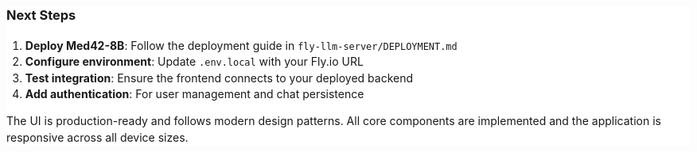 ### Next Steps
1. **Deploy Med42-8B**: Follow the deployment guide in `fly-llm-server/DEPLOYMENT.md`
2. **Configure environment**: Update `.env.local` with your Fly.io URL
3. **Test integration**: Ensure the frontend connects to your deployed backend
4. **Add authentication**: For user management and chat persistence

The UI is production-ready and follows modern design patterns. All core components are implemented and the application is responsive across all device sizes.